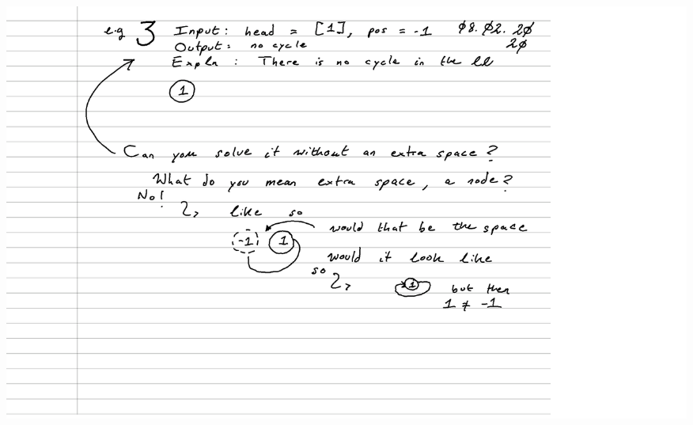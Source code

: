   <img src="https://github.com/stan-alam/JavaScript/blob/master/js-algoDev/02/images/js-algoDev02%20-%20page%2023.png" width="80%" height="80%">
</a>

<a>